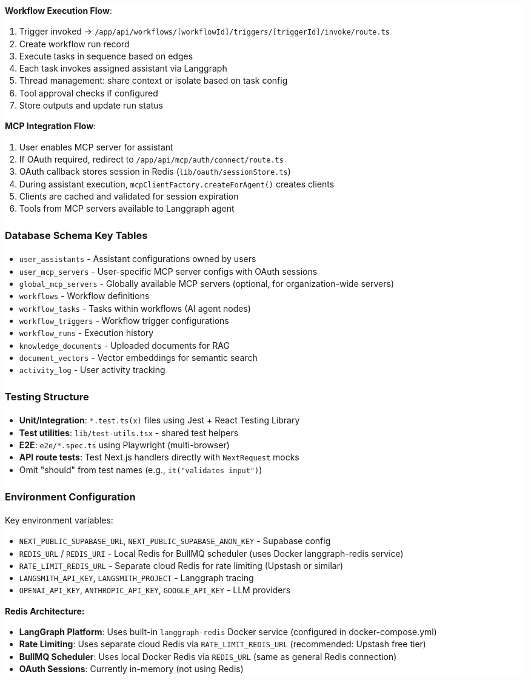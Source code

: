 **Workflow Execution Flow**:
1. Trigger invoked → `/app/api/workflows/[workflowId]/triggers/[triggerId]/invoke/route.ts`
2. Create workflow run record
3. Execute tasks in sequence based on edges
4. Each task invokes assigned assistant via Langgraph
5. Thread management: share context or isolate based on task config
6. Tool approval checks if configured
7. Store outputs and update run status

**MCP Integration Flow**:
1. User enables MCP server for assistant
2. If OAuth required, redirect to `/app/api/mcp/auth/connect/route.ts`
3. OAuth callback stores session in Redis (`lib/oauth/sessionStore.ts`)
4. During assistant execution, `mcpClientFactory.createForAgent()` creates clients
5. Clients are cached and validated for session expiration
6. Tools from MCP servers available to Langgraph agent

### Database Schema Key Tables

- `user_assistants` - Assistant configurations owned by users
- `user_mcp_servers` - User-specific MCP server configs with OAuth sessions
- `global_mcp_servers` - Globally available MCP servers (optional, for organization-wide servers)
- `workflows` - Workflow definitions
- `workflow_tasks` - Tasks within workflows (AI agent nodes)
- `workflow_triggers` - Workflow trigger configurations
- `workflow_runs` - Execution history
- `knowledge_documents` - Uploaded documents for RAG
- `document_vectors` - Vector embeddings for semantic search
- `activity_log` - User activity tracking

### Testing Structure

- **Unit/Integration**: `*.test.ts(x)` files using Jest + React Testing Library
- **Test utilities**: `lib/test-utils.tsx` - shared test helpers
- **E2E**: `e2e/*.spec.ts` using Playwright (multi-browser)
- **API route tests**: Test Next.js handlers directly with `NextRequest` mocks
- Omit "should" from test names (e.g., `it("validates input")`)

### Environment Configuration

Key environment variables:
- `NEXT_PUBLIC_SUPABASE_URL`, `NEXT_PUBLIC_SUPABASE_ANON_KEY` - Supabase config
- `REDIS_URL` / `REDIS_URI` - Local Redis for BullMQ scheduler (uses Docker langgraph-redis service)
- `RATE_LIMIT_REDIS_URL` - Separate cloud Redis for rate limiting (Upstash or similar)
- `LANGSMITH_API_KEY`, `LANGSMITH_PROJECT` - Langgraph tracing
- `OPENAI_API_KEY`, `ANTHROPIC_API_KEY`, `GOOGLE_API_KEY` - LLM providers

**Redis Architecture:**
- **LangGraph Platform**: Uses built-in `langgraph-redis` Docker service (configured in docker-compose.yml)
- **Rate Limiting**: Uses separate cloud Redis via `RATE_LIMIT_REDIS_URL` (recommended: Upstash free tier)
- **BullMQ Scheduler**: Uses local Docker Redis via `REDIS_URL` (same as general Redis connection)
- **OAuth Sessions**: Currently in-memory (not using Redis)
